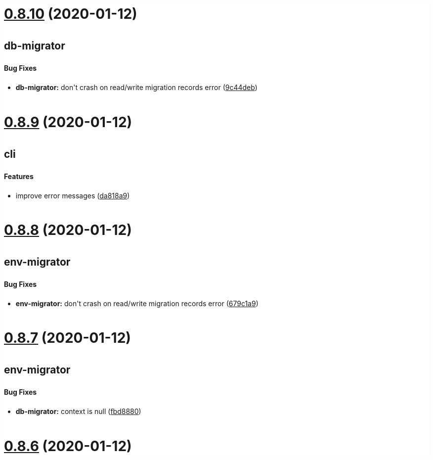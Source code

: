 # [0.8.10](https://github.com/Akryum/nodepack/compare/v0.8.9...v0.8.10) (2020-01-12)

## db-migrator

#### Bug Fixes

* **db-migrator:** don't crash on read/write migration records error ([9c44deb](https://github.com/Akryum/nodepack/commit/9c44deb))



# [0.8.9](https://github.com/Akryum/nodepack/compare/v0.8.8...v0.8.9) (2020-01-12)

## cli

#### Features

* improve error messages ([da818a9](https://github.com/Akryum/nodepack/commit/da818a9))



# [0.8.8](https://github.com/Akryum/nodepack/compare/v0.8.7...v0.8.8) (2020-01-12)

## env-migrator

#### Bug Fixes

* **env-migrator:** don't crash on read/write migration records error ([679c1a9](https://github.com/Akryum/nodepack/commit/679c1a9))



# [0.8.7](https://github.com/Akryum/nodepack/compare/v0.8.6...v0.8.7) (2020-01-12)

## env-migrator

#### Bug Fixes

* **db-migrator:** context is null ([fbd8880](https://github.com/Akryum/nodepack/commit/fbd8880))



# [0.8.6](https://github.com/Akryum/nodepack/compare/v0.8.5...v0.8.6) (2020-01-12)
